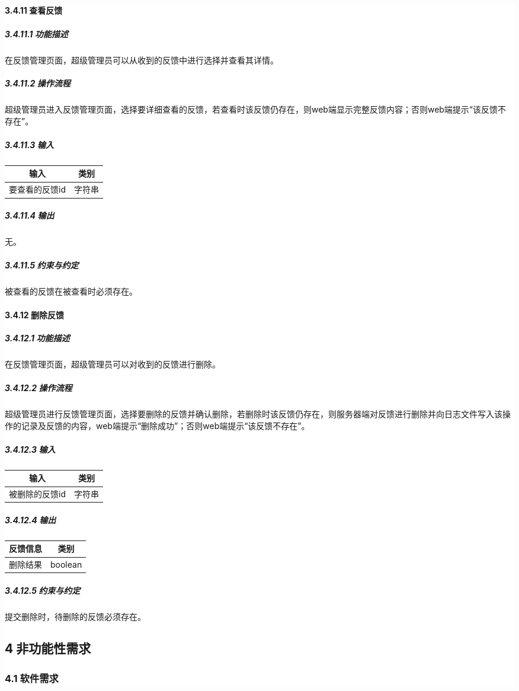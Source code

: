 #### 3.4.11 查看反馈

##### 3.4.11.1 功能描述

在反馈管理页面，超级管理员可以从收到的反馈中进行选择并查看其详情。

##### 3.4.11.2 操作流程

超级管理员进入反馈管理页面，选择要详细查看的反馈，若查看时该反馈仍存在，则web端显示完整反馈内容；否则web端提示“该反馈不存在”。

##### 3.4.11.3 输入

| 输入           | 类别   |
| -------------- | ------ |
| 要查看的反馈id | 字符串 |

##### 3.4.11.4 输出

无。

##### 3.4.11.5 约束与约定

被查看的反馈在被查看时必须存在。

#### 3.4.12 删除反馈

##### 3.4.12.1 功能描述

在反馈管理页面，超级管理员可以对收到的反馈进行删除。

##### 3.4.12.2 操作流程

超级管理员进行反馈管理页面，选择要删除的反馈并确认删除，若删除时该反馈仍存在，则服务器端对反馈进行删除并向日志文件写入该操作的记录及反馈的内容，web端提示“删除成功”；否则web端提示“该反馈不存在”。

##### 3.4.12.3 输入

| 输入           | 类别   |
| -------------- | ------ |
| 被删除的反馈id | 字符串 |

##### 3.4.12.4 输出

| 反馈信息 | 类别    |
| -------- | ------- |
| 删除结果 | boolean |

##### 3.4.12.5 约束与约定

提交删除时，待删除的反馈必须存在。



## 4 非功能性需求

### 4.1 软件需求
